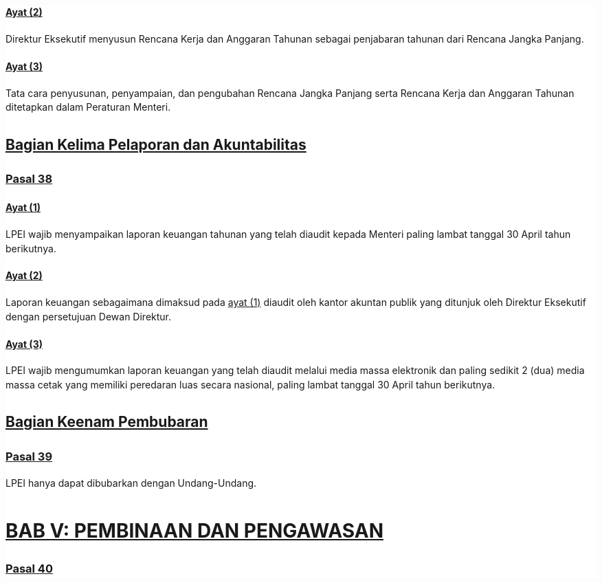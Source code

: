 #### [Ayat (2)](http://example.org/legal/peraturan/uu/2009/2/pasal/0037/versi/20090112/ayat/0002)
Direktur Eksekutif menyusun Rencana Kerja dan Anggaran Tahunan sebagai penjabaran tahunan dari Rencana Jangka Panjang.

#### [Ayat (3)](http://example.org/legal/peraturan/uu/2009/2/pasal/0037/versi/20090112/ayat/0003)
Tata cara penyusunan, penyampaian, dan pengubahan Rencana Jangka Panjang serta Rencana Kerja dan Anggaran Tahunan ditetapkan dalam Peraturan Menteri.



## [Bagian Kelima Pelaporan dan Akuntabilitas](http://example.org/legal/peraturan/uu/2009/2/bab/0004/bagian/0005)

### [Pasal 38](http://example.org/legal/peraturan/uu/2009/2/pasal/0038)

#### [Ayat (1)](http://example.org/legal/peraturan/uu/2009/2/pasal/0038/versi/20090112/ayat/0001)
LPEI wajib menyampaikan laporan keuangan tahunan yang telah diaudit kepada Menteri paling lambat tanggal 30 April tahun berikutnya.

#### [Ayat (2)](http://example.org/legal/peraturan/uu/2009/2/pasal/0038/versi/20090112/ayat/0002)
Laporan keuangan sebagaimana dimaksud pada [ayat (1)](http://example.org/legal/peraturan/uu/2009/2/pasal/0038/versi/20090112/ayat/0001) diaudit oleh kantor akuntan publik yang ditunjuk oleh Direktur Eksekutif dengan persetujuan Dewan Direktur.

#### [Ayat (3)](http://example.org/legal/peraturan/uu/2009/2/pasal/0038/versi/20090112/ayat/0003)
LPEI wajib mengumumkan laporan keuangan yang telah diaudit melalui media massa elektronik dan paling sedikit 2 (dua) media massa cetak yang memiliki peredaran luas secara nasional, paling lambat tanggal 30 April tahun berikutnya.



## [Bagian Keenam Pembubaran](http://example.org/legal/peraturan/uu/2009/2/bab/0004/bagian/0006)

### [Pasal 39](http://example.org/legal/peraturan/uu/2009/2/pasal/0039)
LPEI hanya dapat dibubarkan dengan Undang-Undang.

 


# [BAB V: PEMBINAAN DAN PENGAWASAN](http://example.org/legal/peraturan/uu/2009/2/bab/0005)

### [Pasal 40](http://example.org/legal/peraturan/uu/2009/2/pasal/0040)
